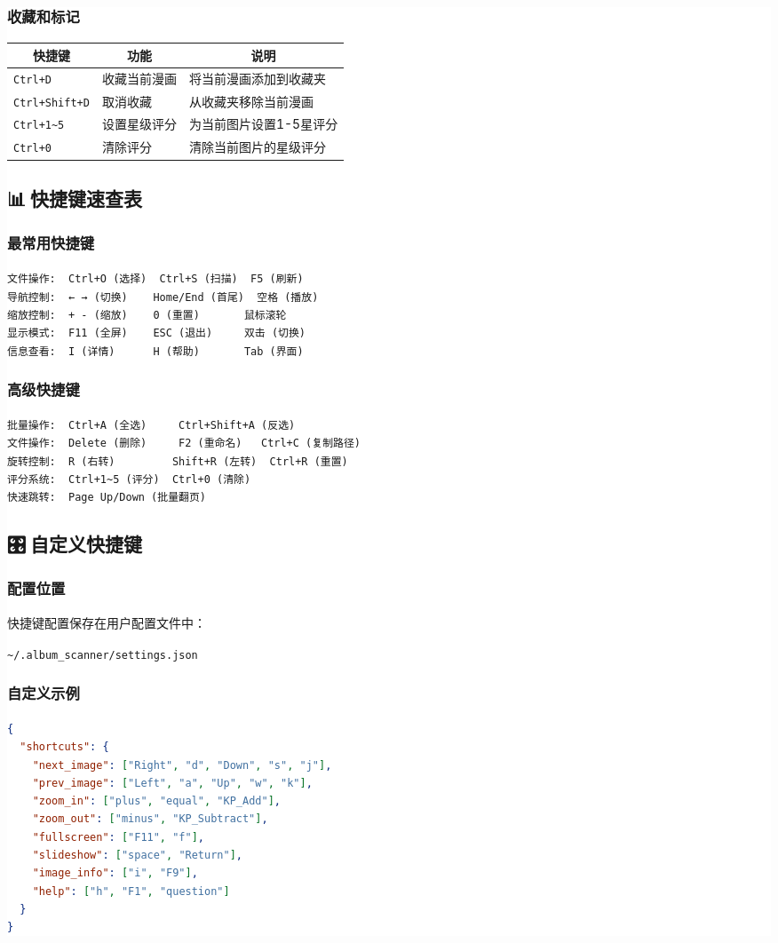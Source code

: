### 收藏和标记
| 快捷键 | 功能 | 说明 |
|--------|------|-------|
| `Ctrl+D` | 收藏当前漫画 | 将当前漫画添加到收藏夹 |
| `Ctrl+Shift+D` | 取消收藏 | 从收藏夹移除当前漫画 |
| `Ctrl+1~5` | 设置星级评分 | 为当前图片设置1-5星评分 |
| `Ctrl+0` | 清除评分 | 清除当前图片的星级评分 |

## 📊 快捷键速查表

### 最常用快捷键
```
文件操作:  Ctrl+O (选择)  Ctrl+S (扫描)  F5 (刷新)
导航控制:  ← → (切换)    Home/End (首尾)  空格 (播放)
缩放控制:  + - (缩放)    0 (重置)       鼠标滚轮
显示模式:  F11 (全屏)    ESC (退出)     双击 (切换)
信息查看:  I (详情)      H (帮助)       Tab (界面)
```

### 高级快捷键
```
批量操作:  Ctrl+A (全选)     Ctrl+Shift+A (反选)
文件操作:  Delete (删除)     F2 (重命名)   Ctrl+C (复制路径)
旋转控制:  R (右转)         Shift+R (左转)  Ctrl+R (重置)
评分系统:  Ctrl+1~5 (评分)  Ctrl+0 (清除)
快速跳转:  Page Up/Down (批量翻页)
```

## 🎛️ 自定义快捷键

### 配置位置
快捷键配置保存在用户配置文件中：
```
~/.album_scanner/settings.json
```

### 自定义示例
```json
{
  "shortcuts": {
    "next_image": ["Right", "d", "Down", "s", "j"],
    "prev_image": ["Left", "a", "Up", "w", "k"],
    "zoom_in": ["plus", "equal", "KP_Add"],
    "zoom_out": ["minus", "KP_Subtract"],
    "fullscreen": ["F11", "f"],
    "slideshow": ["space", "Return"],
    "image_info": ["i", "F9"],
    "help": ["h", "F1", "question"]
  }
}
```

